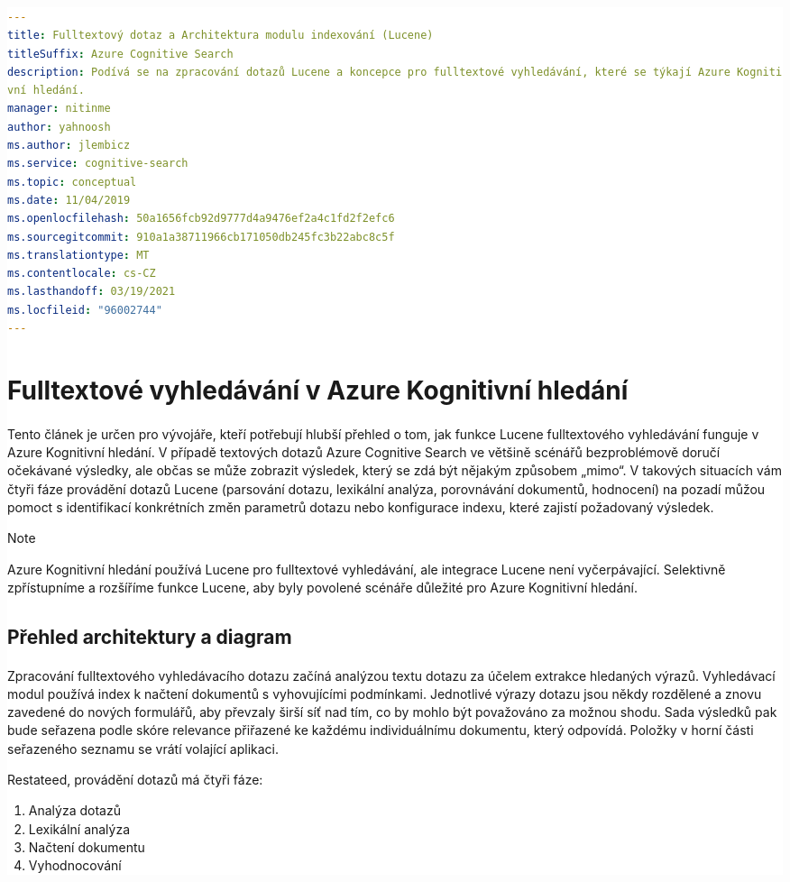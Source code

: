 ```yaml
---
title: Fulltextový dotaz a Architektura modulu indexování (Lucene)
titleSuffix: Azure Cognitive Search
description: Podívá se na zpracování dotazů Lucene a koncepce pro fulltextové vyhledávání, které se týkají Azure Kognitivní hledání.
manager: nitinme
author: yahnoosh
ms.author: jlembicz
ms.service: cognitive-search
ms.topic: conceptual
ms.date: 11/04/2019
ms.openlocfilehash: 50a1656fcb92d9777d4a9476ef2a4c1fd2f2efc6
ms.sourcegitcommit: 910a1a38711966cb171050db245fc3b22abc8c5f
ms.translationtype: MT
ms.contentlocale: cs-CZ
ms.lasthandoff: 03/19/2021
ms.locfileid: "96002744"
---
```

# <a name="full-text-search-in-azure-cognitive-search"></a>Fulltextové vyhledávání v Azure Kognitivní hledání

Tento článek je určen pro vývojáře, kteří potřebují hlubší přehled o tom, jak funkce Lucene fulltextového vyhledávání funguje v Azure Kognitivní hledání. V případě textových dotazů Azure Cognitive Search ve většině scénářů bezproblémově doručí očekávané výsledky, ale občas se může zobrazit výsledek, který se zdá být nějakým způsobem „mimo“. V takových situacích vám čtyři fáze provádění dotazů Lucene (parsování dotazu, lexikální analýza, porovnávání dokumentů, hodnocení) na pozadí můžou pomoct s identifikací konkrétních změn parametrů dotazu nebo konfigurace indexu, které zajistí požadovaný výsledek. 

> [!Note] 
> Azure Kognitivní hledání používá Lucene pro fulltextové vyhledávání, ale integrace Lucene není vyčerpávající. Selektivně zpřístupníme a rozšíříme funkce Lucene, aby byly povolené scénáře důležité pro Azure Kognitivní hledání. 

## <a name="architecture-overview-and-diagram"></a>Přehled architektury a diagram

Zpracování fulltextového vyhledávacího dotazu začíná analýzou textu dotazu za účelem extrakce hledaných výrazů. Vyhledávací modul používá index k načtení dokumentů s vyhovujícími podmínkami. Jednotlivé výrazy dotazu jsou někdy rozdělené a znovu zavedené do nových formulářů, aby převzaly širší síť nad tím, co by mohlo být považováno za možnou shodu. Sada výsledků pak bude seřazena podle skóre relevance přiřazené ke každému individuálnímu dokumentu, který odpovídá. Položky v horní části seřazeného seznamu se vrátí volající aplikaci.

Restateed, provádění dotazů má čtyři fáze: 

1. Analýza dotazů 
2. Lexikální analýza 
3. Načtení dokumentu 
4. Vyhodnocování 


[1]: ./media/search-lucene-query-architecture/architecture-diagram2.png
[2]: ./media/search-lucene-query-architecture/azSearch-queryparsing-should2.png
[3]: ./media/search-lucene-query-architecture/azSearch-queryparsing-must2.png
[4]: ./media/search-lucene-query-architecture/azSearch-queryparsing-spacious2.png